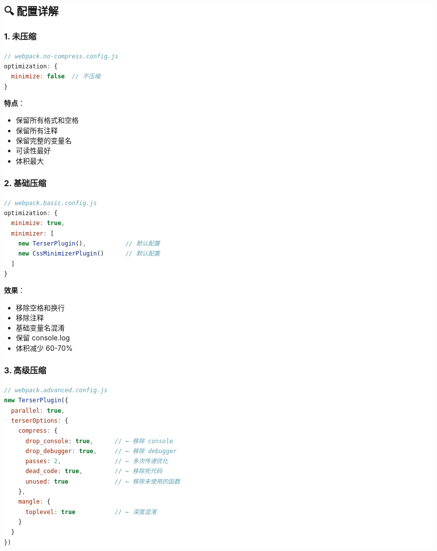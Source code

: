 ## 🔍 配置详解

### 1. 未压缩

```javascript
// webpack.no-compress.config.js
optimization: {
  minimize: false  // 不压缩
}
```

**特点**：
- 保留所有格式和空格
- 保留所有注释
- 保留完整的变量名
- 可读性最好
- 体积最大

### 2. 基础压缩

```javascript
// webpack.basic.config.js
optimization: {
  minimize: true,
  minimizer: [
    new TerserPlugin(),           // 默认配置
    new CssMinimizerPlugin()      // 默认配置
  ]
}
```

**效果**：
- 移除空格和换行
- 移除注释
- 基础变量名混淆
- 保留 console.log
- 体积减少 60-70%

### 3. 高级压缩

```javascript
// webpack.advanced.config.js
new TerserPlugin({
  parallel: true,
  terserOptions: {
    compress: {
      drop_console: true,      // ← 移除 console
      drop_debugger: true,     // ← 移除 debugger
      passes: 2,               // ← 多次传递优化
      dead_code: true,         // ← 移除死代码
      unused: true             // ← 移除未使用的函数
    },
    mangle: {
      toplevel: true           // ← 深度混淆
    }
  }
})
```
